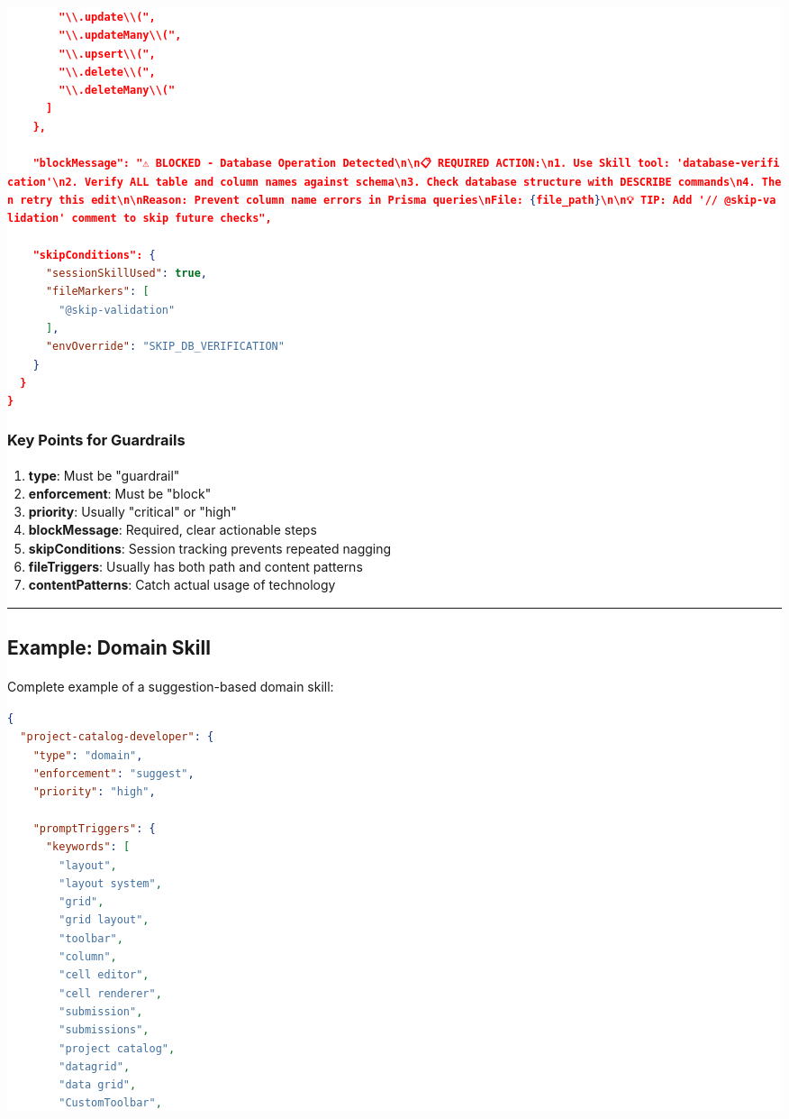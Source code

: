 ```json
        "\\.update\\(",
        "\\.updateMany\\(",
        "\\.upsert\\(",
        "\\.delete\\(",
        "\\.deleteMany\\("
      ]
    },

    "blockMessage": "⚠️ BLOCKED - Database Operation Detected\n\n📋 REQUIRED ACTION:\n1. Use Skill tool: 'database-verification'\n2. Verify ALL table and column names against schema\n3. Check database structure with DESCRIBE commands\n4. Then retry this edit\n\nReason: Prevent column name errors in Prisma queries\nFile: {file_path}\n\n💡 TIP: Add '// @skip-validation' comment to skip future checks",

    "skipConditions": {
      "sessionSkillUsed": true,
      "fileMarkers": [
        "@skip-validation"
      ],
      "envOverride": "SKIP_DB_VERIFICATION"
    }
  }
}
```

### Key Points for Guardrails

1. **type**: Must be "guardrail"
2. **enforcement**: Must be "block"
3. **priority**: Usually "critical" or "high"
4. **blockMessage**: Required, clear actionable steps
5. **skipConditions**: Session tracking prevents repeated nagging
6. **fileTriggers**: Usually has both path and content patterns
7. **contentPatterns**: Catch actual usage of technology

---

## Example: Domain Skill

Complete example of a suggestion-based domain skill:

```json
{
  "project-catalog-developer": {
    "type": "domain",
    "enforcement": "suggest",
    "priority": "high",

    "promptTriggers": {
      "keywords": [
        "layout",
        "layout system",
        "grid",
        "grid layout",
        "toolbar",
        "column",
        "cell editor",
        "cell renderer",
        "submission",
        "submissions",
        "project catalog",
        "datagrid",
        "data grid",
        "CustomToolbar",
```